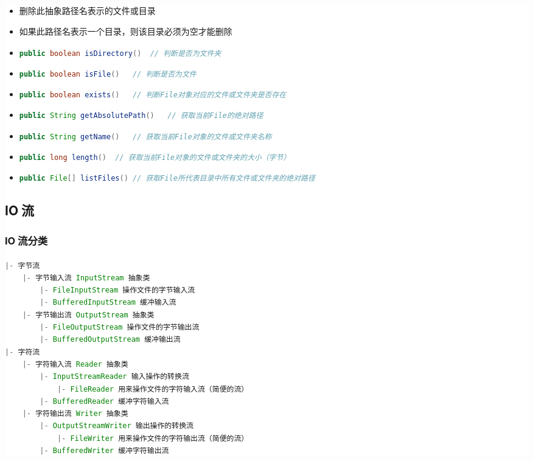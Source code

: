   * 删除此抽象路径名表示的文件或目录
  * 如果此路径名表示一个目录，则该目录必须为空才能删除

* ```java
  public boolean isDirectory()	// 判断是否为文件夹
  ```

* ```java
  public boolean isFile()	// 判断是否为文件
  ```

* ```java
  public boolean exists()	// 判断File对象对应的文件或文件夹是否存在
  ```

* ```java
  public String getAbsolutePath()	// 获取当前File的绝对路径
  ```

* ```java
  public String getName()	// 获取当前File对象的文件或文件夹名称
  ```

* ```java
  public long length()	// 获取当前File对象的文件或文件夹的大小（字节）
  ```

* ```java
  public File[] listFiles()	// 获取File所代表目录中所有文件或文件夹的绝对路径
  ```



## IO 流

### IO 流分类

```java
|- 字节流
	|- 字节输入流 InputStream 抽象类
		|- FileInputStream 操作文件的字节输入流
    	|- BufferedInputStream 缓冲输入流
    |- 字节输出流 OutputStream 抽象类
    	|- FileOutputStream 操作文件的字节输出流
    	|- BufferedOutputStream 缓冲输出流
|- 字符流
    |- 字符输入流 Reader 抽象类
    	|- InputStreamReader 输入操作的转换流
    		|- FileReader 用来操作文件的字符输入流（简便的流）
    	|- BufferedReader 缓冲字符输入流
    |- 字符输出流 Writer 抽象类
    	|- OutputStreamWriter 输出操作的转换流
    		|- FileWriter 用来操作文件的字符输出流（简便的流）
    	|- BufferedWriter 缓冲字符输出流
```
